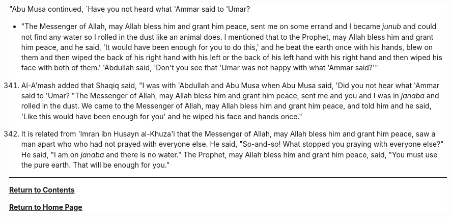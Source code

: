 "Abu Musa continued, ´Have you not heard what 'Ammar said to 'Umar?
- "The Messenger of Allah, may Allah bless him and grant him peace, sent
me on some errand and I became *junub* and could not find any water
so I rolled in the dust like an animal does. I mentioned that to the Prophet,
may Allah bless him and grant him peace, and he said, 'It would have been
enough for you to do this,' and he beat the earth once with his hands, blew
on them and then wiped the back of his right hand with his left or the back
of his left hand with his right hand and then wiped his face with both of
them.' 'Abdullah said, 'Don't you see that 'Umar was not happy with what
'Ammar said?'"

341. Al-A'mash added that Shaqiq said, "I was with 'Abdullah and Abu Musa
when Abu Musa said, 'Did you not hear what 'Ammar said to 'Umar? "The Messenger
of Allah, may Allah bless him and grant him peace, sent me and you and I
was in *janaba* and rolled in the dust. We came to the Messenger of
Allah, may Allah bless him and grant him peace, and told him and he said,
'Like this would have been enough for you' and he wiped his face and hands
once."

342. It is related from 'Imran ibn Husayn al-Khuza'i that the Messenger of
Allah, may Allah bless him and grant him peace, saw a man apart who who had
not prayed with everyone else. He said, "So-and-so! What stopped you praying
with everyone else?" He said, "I am on *janaba* and there is no water."
The Prophet, may Allah bless him and grant him peace,  said, "You must use the pure earth. That will be enough for you."

---

**[Return to Contents](http://bewley.virtualave.net/bukhcont.html)**

**[Return to Home Page](http://bewley.virtualave.net/index.html)**